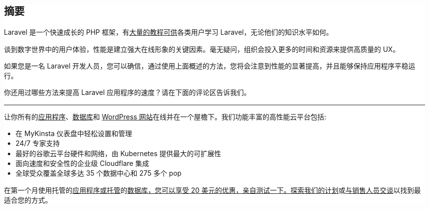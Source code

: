 ## 摘要

Laravel 是一个快速成长的 PHP 框架，有[大量的教程可供](https://kinsta.com/blog/laravel-tutorial/)各类用户学习 Laravel，无论他们的知识水平如何。

谈到数字世界中的用户体验，性能是建立强大在线形象的关键因素。毫无疑问，组织会投入更多的时间和资源来提供高质量的 UX。

如果您是一名 Laravel 开发人员，您可以确信，通过使用上面概述的方法，您将会注意到性能的显著提高，并且能够保持应用程序平稳运行。

你还用过哪些方法来提高 Laravel 应用程序的速度？请在下面的评论区告诉我们。

* * *

让你所有的[应用程序](https://kinsta.com/application-hosting/)、[数据库](https://kinsta.com/database-hosting/)和 [WordPress 网站](https://kinsta.com/wordpress-hosting/)在线并在一个屋檐下。我们功能丰富的高性能云平台包括:

*   在 MyKinsta 仪表盘中轻松设置和管理
*   24/7 专家支持
*   最好的谷歌云平台硬件和网络，由 Kubernetes 提供最大的可扩展性
*   面向速度和安全性的企业级 Cloudflare 集成
*   全球受众覆盖全球多达 35 个数据中心和 275 多个 pop

在第一个月使用托管的[应用程序或托管](https://kinsta.com/application-hosting/)的[数据库，您可以享受 20 美元的优惠，亲自测试一下。探索我们的](https://kinsta.com/database-hosting/)[计划](https://kinsta.com/plans/)或[与销售人员交谈](https://kinsta.com/contact-us/)以找到最适合您的方式。